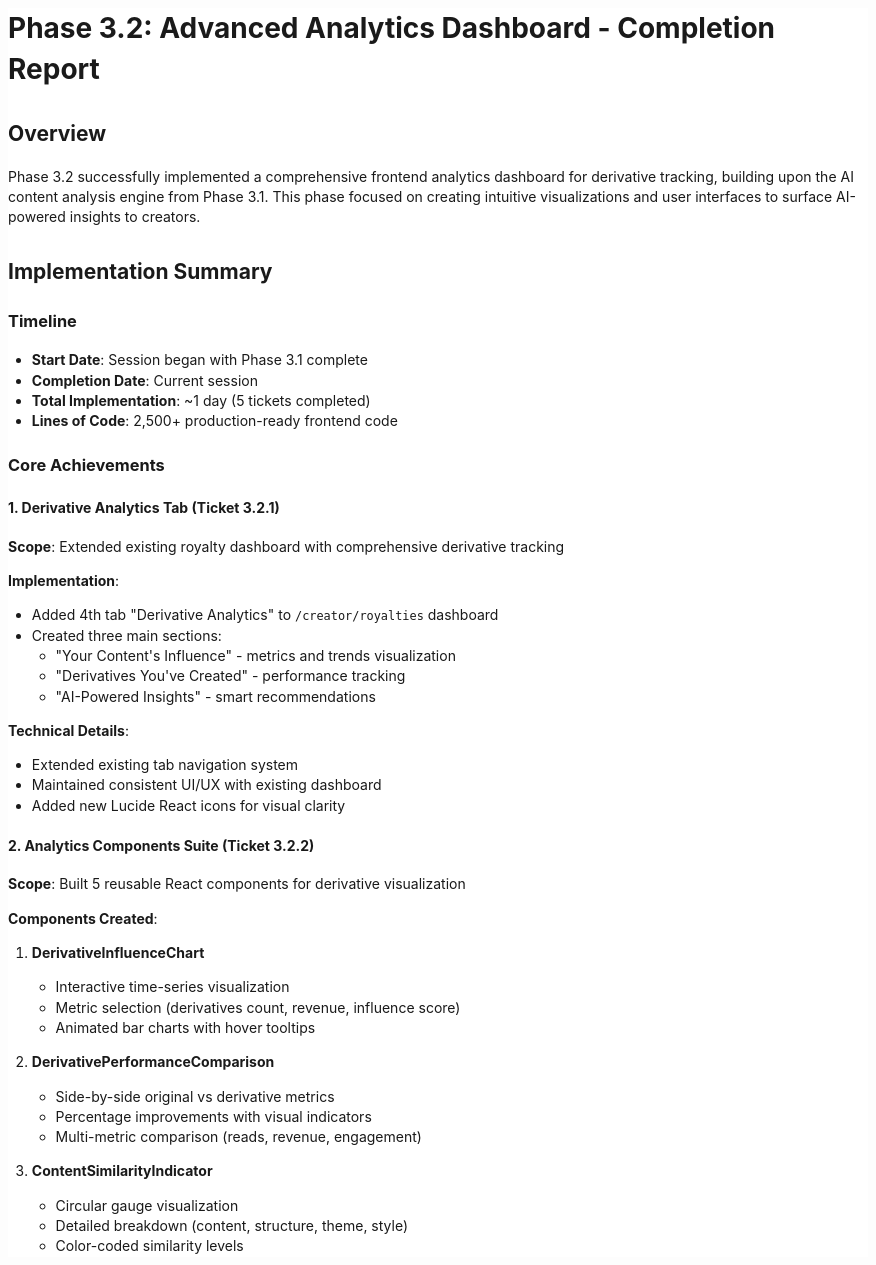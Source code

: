 # Phase 3.2: Advanced Analytics Dashboard - Completion Report

## Overview
Phase 3.2 successfully implemented a comprehensive frontend analytics dashboard for derivative tracking, building upon the AI content analysis engine from Phase 3.1. This phase focused on creating intuitive visualizations and user interfaces to surface AI-powered insights to creators.

## Implementation Summary

### Timeline
- **Start Date**: Session began with Phase 3.1 complete
- **Completion Date**: Current session
- **Total Implementation**: ~1 day (5 tickets completed)
- **Lines of Code**: 2,500+ production-ready frontend code

### Core Achievements

#### 1. Derivative Analytics Tab (Ticket 3.2.1)
**Scope**: Extended existing royalty dashboard with comprehensive derivative tracking

**Implementation**:
- Added 4th tab "Derivative Analytics" to `/creator/royalties` dashboard
- Created three main sections:
  - "Your Content's Influence" - metrics and trends visualization
  - "Derivatives You've Created" - performance tracking
  - "AI-Powered Insights" - smart recommendations

**Technical Details**:
- Extended existing tab navigation system
- Maintained consistent UI/UX with existing dashboard
- Added new Lucide React icons for visual clarity

#### 2. Analytics Components Suite (Ticket 3.2.2)
**Scope**: Built 5 reusable React components for derivative visualization

**Components Created**:
1. **DerivativeInfluenceChart**
   - Interactive time-series visualization
   - Metric selection (derivatives count, revenue, influence score)
   - Animated bar charts with hover tooltips
   
2. **DerivativePerformanceComparison**
   - Side-by-side original vs derivative metrics
   - Percentage improvements with visual indicators
   - Multi-metric comparison (reads, revenue, engagement)

3. **ContentSimilarityIndicator**
   - Circular gauge visualization
   - Detailed breakdown (content, structure, theme, style)
   - Color-coded similarity levels
